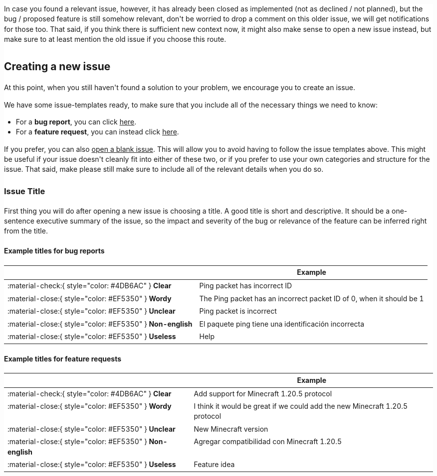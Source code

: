 In case you found a relevant issue, however, it has already been closed as implemented (not as declined / not planned),
but the bug / proposed feature is still somehow relevant, don't be worried to drop a comment on this older issue, we
will get notifications for those too. That said, if you think there is sufficient new context now, it might also make
sense to open a new issue instead, but make sure to at least mention the old issue if you choose this route.

## Creating a new issue

At this point, when you still haven't found a solution to your problem, we encourage you to create an issue.

We have some issue-templates ready, to make sure that you include all of the necessary things we need to know:

- For a **bug report**, you can click [here][open bug issue].
- For a **feature request**, you can instead click [here][open feature issue].

If you prefer, you can also [open a blank issue][open blank issue]. This will allow you to avoid having to follow the
issue templates above. This might be useful if your issue doesn't cleanly fit into either of these two, or if you prefer
to use your own categories and structure for the issue. That said, make please still make sure to include all of the
relevant details when you do so.

### Issue Title

First thing you will do after opening a new issue is choosing a title. A good title is short and descriptive. It should
be a one-sentence executive summary of the issue, so the impact and severity of the bug or relevance of the feature can
be inferred right from the title.

#### Example titles for bug reports

|                                                     | Example                                                              |
| ---------------------------------------------------------- | -------------------------------------------------------------------- |
| :material-check:{ style="color: #4DB6AC" } **Clear**       | Ping packet has incorrect ID                                         |
| :material-close:{ style="color: #EF5350" } **Wordy**       | The Ping packet has an incorrect packet ID of 0, when it should be 1 |
| :material-close:{ style="color: #EF5350" } **Unclear**     | Ping packet is incorrect                                             |
| :material-close:{ style="color: #EF5350" } **Non-english** | El paquete ping tiene una identificación incorrecta                  |
| :material-close:{ style="color: #EF5350" } **Useless**     | Help                                                                 |

#### Example titles for feature requests

|                                                     | Example                                                                     |
| ---------------------------------------------------------- | --------------------------------------------------------------------------- |
| :material-check:{ style="color: #4DB6AC" } **Clear**       | Add support for Minecraft 1.20.5 protocol                                   |
| :material-close:{ style="color: #EF5350" } **Wordy**       | I think it would be great if we could add the new Minecraft 1.20.5 protocol |
| :material-close:{ style="color: #EF5350" } **Unclear**     | New Minecraft version                                                       |
| :material-close:{ style="color: #EF5350" } **Non-english** | Agregar compatibilidad con Minecraft 1.20.5                                 |
| :material-close:{ style="color: #EF5350" } **Useless**     | Feature idea                                                                |


[changelog]: ../meta/changelog.md
[versioning]: ../meta/versioning.md
[issue tracker]: https://github.com/py-mine/mcproto/issues
[open bug issue]: https://github.com/py-mine/mcproto/issues/new?labels=type%3A+bug&template=bug_report.yml
[open feature issue]: https://github.com/py-mine/mcproto/issues/new?labels
[open blank issue]: https://github.com/py-mine/mcproto/issues/new?template=Blank+issue
[git installation]: ../installation.md#latest-git-version
[pull request guide]: ./making-a-pr.md